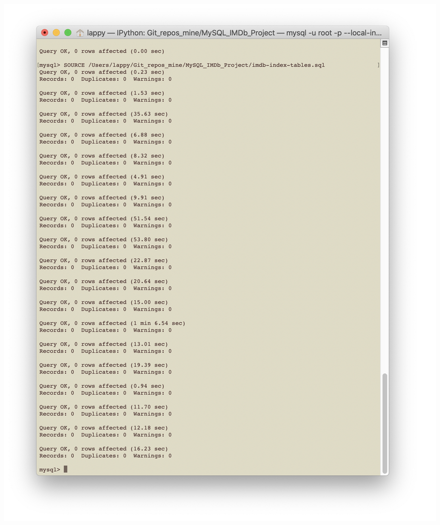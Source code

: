 ![Terminal screenshot of running imdb-index-tables.sql in MySQL](images/terminal_screenshots/MySQL-index-tables.png)

